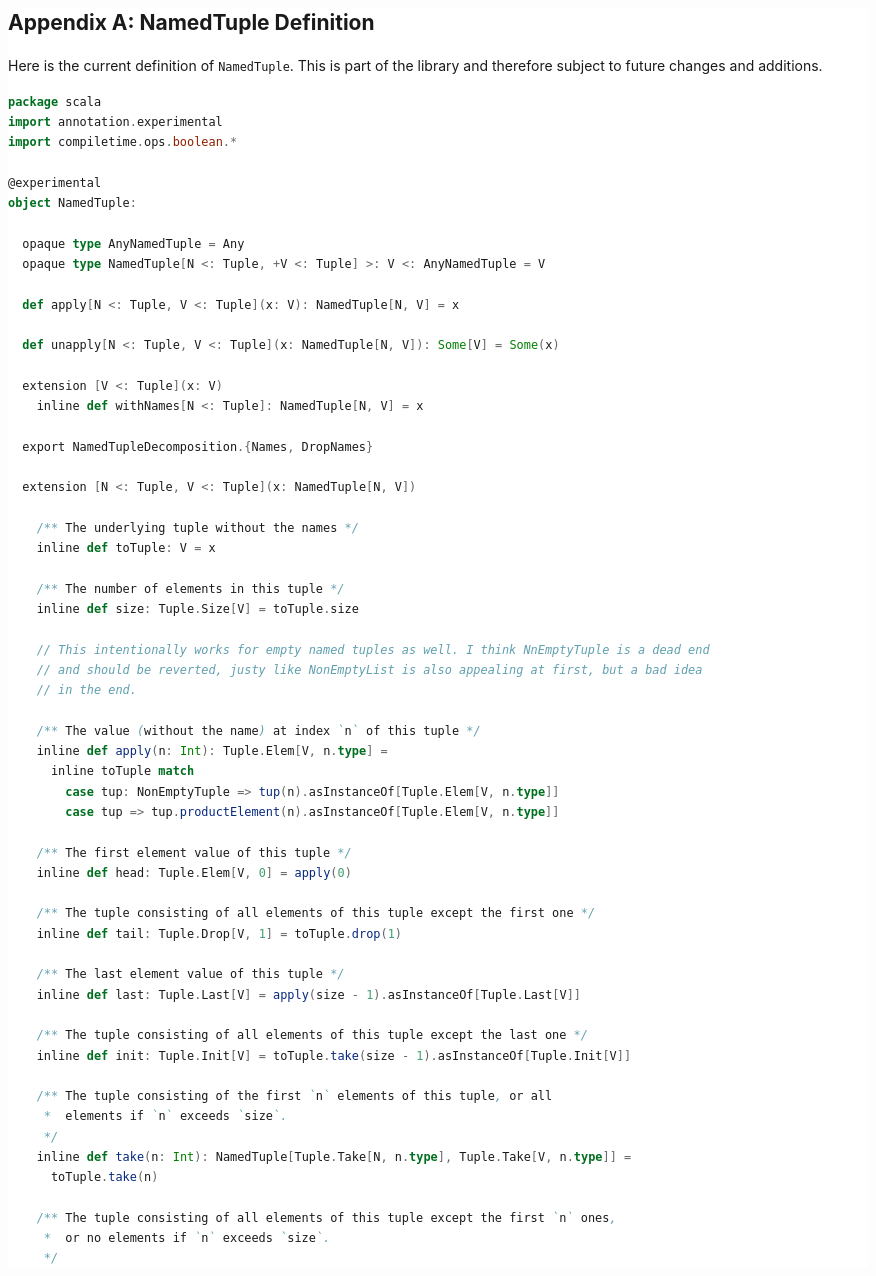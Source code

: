 ## Appendix A: NamedTuple Definition

Here is the current definition of `NamedTuple`. This is part of the library and therefore subject to future changes and additions.

```scala
package scala
import annotation.experimental
import compiletime.ops.boolean.*

@experimental
object NamedTuple:

  opaque type AnyNamedTuple = Any
  opaque type NamedTuple[N <: Tuple, +V <: Tuple] >: V <: AnyNamedTuple = V

  def apply[N <: Tuple, V <: Tuple](x: V): NamedTuple[N, V] = x

  def unapply[N <: Tuple, V <: Tuple](x: NamedTuple[N, V]): Some[V] = Some(x)

  extension [V <: Tuple](x: V)
    inline def withNames[N <: Tuple]: NamedTuple[N, V] = x

  export NamedTupleDecomposition.{Names, DropNames}

  extension [N <: Tuple, V <: Tuple](x: NamedTuple[N, V])

    /** The underlying tuple without the names */
    inline def toTuple: V = x

    /** The number of elements in this tuple */
    inline def size: Tuple.Size[V] = toTuple.size

    // This intentionally works for empty named tuples as well. I think NnEmptyTuple is a dead end
    // and should be reverted, justy like NonEmptyList is also appealing at first, but a bad idea
    // in the end.

    /** The value (without the name) at index `n` of this tuple */
    inline def apply(n: Int): Tuple.Elem[V, n.type] =
      inline toTuple match
        case tup: NonEmptyTuple => tup(n).asInstanceOf[Tuple.Elem[V, n.type]]
        case tup => tup.productElement(n).asInstanceOf[Tuple.Elem[V, n.type]]

    /** The first element value of this tuple */
    inline def head: Tuple.Elem[V, 0] = apply(0)

    /** The tuple consisting of all elements of this tuple except the first one */
    inline def tail: Tuple.Drop[V, 1] = toTuple.drop(1)

    /** The last element value of this tuple */
    inline def last: Tuple.Last[V] = apply(size - 1).asInstanceOf[Tuple.Last[V]]

    /** The tuple consisting of all elements of this tuple except the last one */
    inline def init: Tuple.Init[V] = toTuple.take(size - 1).asInstanceOf[Tuple.Init[V]]

    /** The tuple consisting of the first `n` elements of this tuple, or all
     *  elements if `n` exceeds `size`.
     */
    inline def take(n: Int): NamedTuple[Tuple.Take[N, n.type], Tuple.Take[V, n.type]] =
      toTuple.take(n)

    /** The tuple consisting of all elements of this tuple except the first `n` ones,
     *  or no elements if `n` exceeds `size`.
     */
```